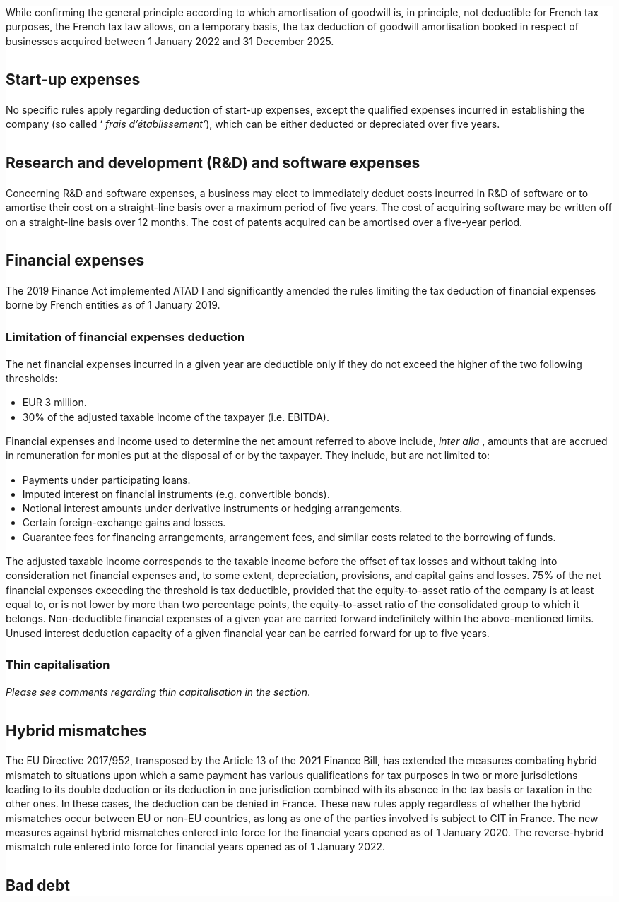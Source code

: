 
While confirming the general principle according to which amortisation of goodwill is, in principle, not deductible for French tax purposes, the French tax law allows, on a temporary basis, the tax deduction of goodwill amortisation booked in respect of businesses acquired between 1 January 2022 and 31 December 2025.
## Start-up expenses
No specific rules apply regarding deduction of start-up expenses, except the qualified expenses incurred in establishing the company (so called ‘ _frais d’établissement’_), which can be either deducted or depreciated over five years.
## Research and development (R&D) and software expenses
Concerning R&D and software expenses, a business may elect to immediately deduct costs incurred in R&D of software or to amortise their cost on a straight-line basis over a maximum period of five years.
The cost of acquiring software may be written off on a straight-line basis over 12 months.
The cost of patents acquired can be amortised over a five-year period.
## Financial expenses
The 2019 Finance Act implemented ATAD I and significantly amended the rules limiting the tax deduction of financial expenses borne by French entities as of 1 January 2019.
### Limitation of financial expenses deduction
The net financial expenses incurred in a given year are deductible only if they do not exceed the higher of the two following thresholds:
  * EUR 3 million.
  * 30% of the adjusted taxable income of the taxpayer (i.e. EBITDA).


Financial expenses and income used to determine the net amount referred to above include, _inter alia_ , amounts that are accrued in remuneration for monies put at the disposal of or by the taxpayer. They include, but are not limited to:
  * Payments under participating loans.
  * Imputed interest on financial instruments (e.g. convertible bonds).
  * Notional interest amounts under derivative instruments or hedging arrangements.
  * Certain foreign-exchange gains and losses.
  * Guarantee fees for financing arrangements, arrangement fees, and similar costs related to the borrowing of funds.


The adjusted taxable income corresponds to the taxable income before the offset of tax losses and without taking into consideration net financial expenses and, to some extent, depreciation, provisions, and capital gains and losses. 75% of the net financial expenses exceeding the threshold is tax deductible, provided that the equity-to-asset ratio of the company is at least equal to, or is not lower by more than two percentage points, the equity-to-asset ratio of the consolidated group to which it belongs.
Non-deductible financial expenses of a given year are carried forward indefinitely within the above-mentioned limits. Unused interest deduction capacity of a given financial year can be carried forward for up to five years.
### Thin capitalisation
_Please see comments regarding thin capitalisation in the section_.
## Hybrid mismatches
The EU Directive 2017/952, transposed by the Article 13 of the 2021 Finance Bill, has extended the measures combating hybrid mismatch to situations upon which a same payment has various qualifications for tax purposes in two or more jurisdictions leading to its double deduction or its deduction in one jurisdiction combined with its absence in the tax basis or taxation in the other ones. In these cases, the deduction can be denied in France.
These new rules apply regardless of whether the hybrid mismatches occur between EU or non-EU countries, as long as one of the parties involved is subject to CIT in France.
The new measures against hybrid mismatches entered into force for the financial years opened as of 1 January 2020. The reverse-hybrid mismatch rule entered into force for financial years opened as of 1 January 2022.
## Bad debt